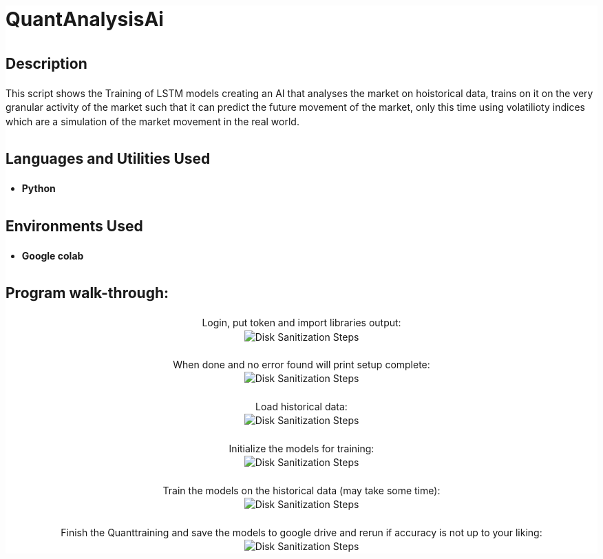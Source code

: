 <h1>QuantAnalysisAi</h1>


<h2>Description</h2>
This script shows the Training of LSTM models creating an AI that analyses the market on hoistorical data, trains on it on the very granular activity of the market such that it can predict the future movement of the market, only this time using volatilioty indices which are a simulation of the market movement in the real world.
<br />


<h2>Languages and Utilities Used</h2>

- <b>Python</b>

<h2>Environments Used </h2>

- <b>Google colab</b> 

<h2>Program walk-through:</h2>

<p align="center">
Login, put token and import libraries output: <br/>
<img src="https://i.imgur.com/87AQVem.jpeg" height="80%" width="80%" alt="Disk Sanitization Steps"/>
<br />
<br />
When done and no error found will print setup complete:  <br/>
<img src="https://i.imgur.com/FsVLeho.jpeg" height="80%" width="80%" alt="Disk Sanitization Steps"/>
<br />
<br />
Load historical data: <br/>
<img src="https://i.imgur.com/4PnErca.jpeg" height="80%" width="80%" alt="Disk Sanitization Steps"/>
<br />
<br />
Initialize the models for training:  <br/>
<img src="https://i.imgur.com/dakcVqw.jpeg" height="80%" width="80%" alt="Disk Sanitization Steps"/>
<br />
<br />
Train the models on the  historical data (may take some time):  <br/>
<img src="https://i.imgur.com/ELe7g9J.jpeg" height="80%" width="80%" alt="Disk Sanitization Steps"/>
<br />
<br />
Finish the Quanttraining and save the models to google drive and rerun if accuracy is not up to your liking:  <br/>
<img src="https://i.imgur.com/xVin798.jpeg" height="80%" width="80%" alt="Disk Sanitization Steps"/>
<br />

<!--
 ```diff
- text in red
+ text in green
! text in orange
# text in gray
@@ text in purple (and bold)@@
```
--!>
